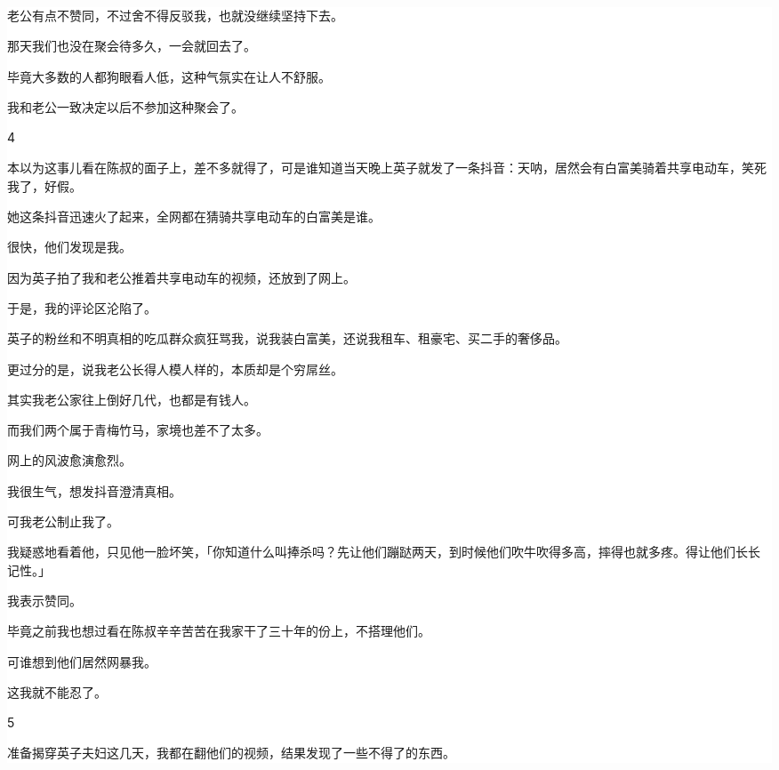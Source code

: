 
老公有点不赞同，不过舍不得反驳我，也就没继续坚持下去。


那天我们也没在聚会待多久，一会就回去了。


毕竟大多数的人都狗眼看人低，这种气氛实在让人不舒服。


我和老公一致决定以后不参加这种聚会了。


4


本以为这事儿看在陈叔的面子上，差不多就得了，可是谁知道当天晚上英子就发了一条抖音：天呐，居然会有白富美骑着共享电动车，笑死我了，好假。


她这条抖音迅速火了起来，全网都在猜骑共享电动车的白富美是谁。


很快，他们发现是我。


因为英子拍了我和老公推着共享电动车的视频，还放到了网上。


于是，我的评论区沦陷了。


英子的粉丝和不明真相的吃瓜群众疯狂骂我，说我装白富美，还说我租车、租豪宅、买二手的奢侈品。


更过分的是，说我老公长得人模人样的，本质却是个穷屌丝。


其实我老公家往上倒好几代，也都是有钱人。


而我们两个属于青梅竹马，家境也差不了太多。


网上的风波愈演愈烈。


我很生气，想发抖音澄清真相。


可我老公制止我了。


我疑惑地看着他，只见他一脸坏笑，「你知道什么叫捧杀吗？先让他们蹦跶两天，到时候他们吹牛吹得多高，摔得也就多疼。得让他们长长记性。」


我表示赞同。


毕竟之前我也想过看在陈叔辛辛苦苦在我家干了三十年的份上，不搭理他们。


可谁想到他们居然网暴我。


这我就不能忍了。


5


准备揭穿英子夫妇这几天，我都在翻他们的视频，结果发现了一些不得了的东西。


